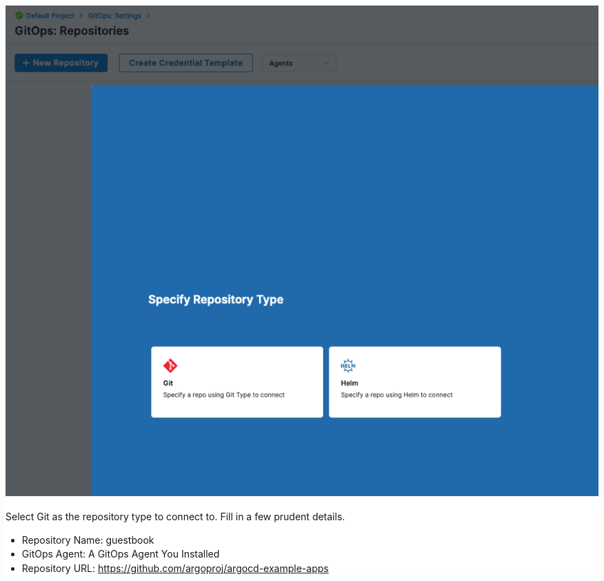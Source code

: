 ![Git Repo](../static/first-gitops/git_repo.png)

Select Git as the repository type to connect to. Fill in a few prudent details.

* Repository Name: guestbook
* GitOps Agent: A GitOps Agent You Installed
* Repository URL: https://github.com/argoproj/argocd-example-apps
